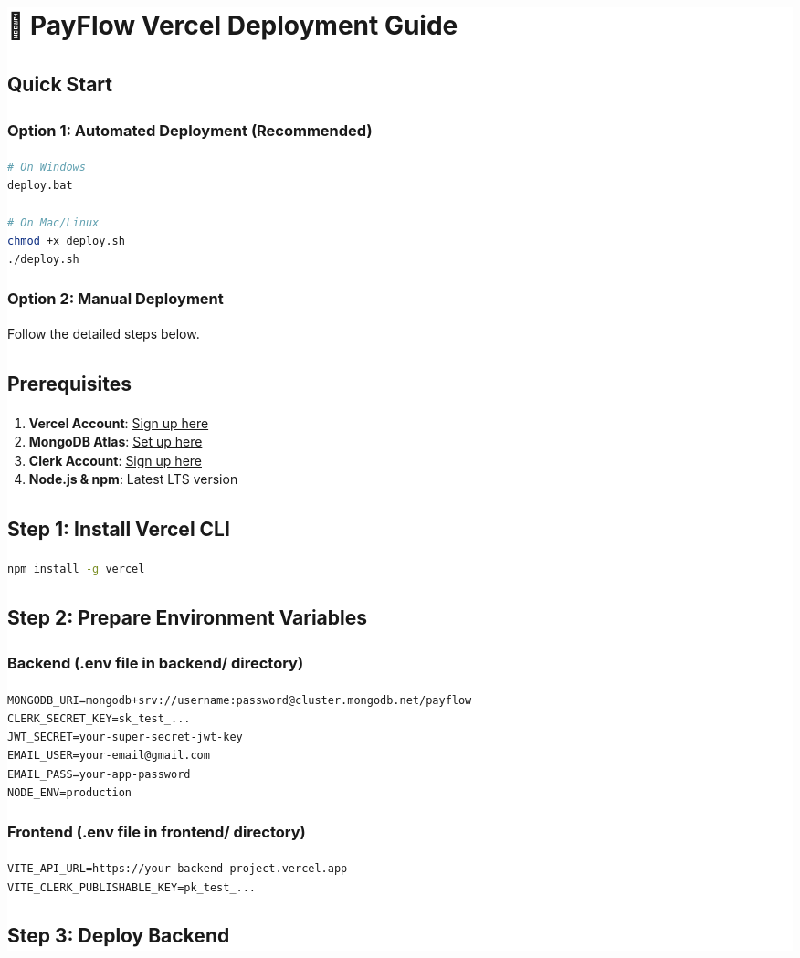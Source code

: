 # 🚀 PayFlow Vercel Deployment Guide

## Quick Start

### Option 1: Automated Deployment (Recommended)
```bash
# On Windows
deploy.bat

# On Mac/Linux
chmod +x deploy.sh
./deploy.sh
```

### Option 2: Manual Deployment
Follow the detailed steps below.

## Prerequisites

1. **Vercel Account**: [Sign up here](https://vercel.com/signup)
2. **MongoDB Atlas**: [Set up here](https://mongodb.com/atlas)
3. **Clerk Account**: [Sign up here](https://clerk.com)
4. **Node.js & npm**: Latest LTS version

## Step 1: Install Vercel CLI

```bash
npm install -g vercel
```

## Step 2: Prepare Environment Variables

### Backend (.env file in backend/ directory)
```env
MONGODB_URI=mongodb+srv://username:password@cluster.mongodb.net/payflow
CLERK_SECRET_KEY=sk_test_...
JWT_SECRET=your-super-secret-jwt-key
EMAIL_USER=your-email@gmail.com
EMAIL_PASS=your-app-password
NODE_ENV=production
```

### Frontend (.env file in frontend/ directory)
```env
VITE_API_URL=https://your-backend-project.vercel.app
VITE_CLERK_PUBLISHABLE_KEY=pk_test_...
```

## Step 3: Deploy Backend
